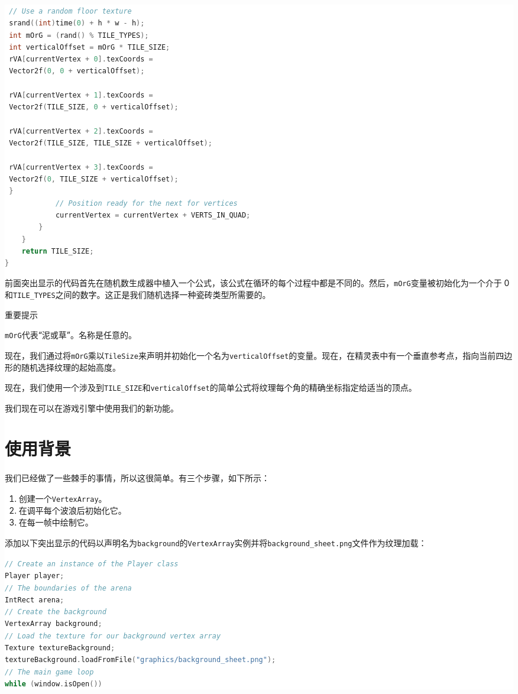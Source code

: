 ```cpp
 // Use a random floor texture
 srand((int)time(0) + h * w - h);
 int mOrG = (rand() % TILE_TYPES);
 int verticalOffset = mOrG * TILE_SIZE;
 rVA[currentVertex + 0].texCoords = 
 Vector2f(0, 0 + verticalOffset);

 rVA[currentVertex + 1].texCoords = 
 Vector2f(TILE_SIZE, 0 + verticalOffset);

 rVA[currentVertex + 2].texCoords = 
 Vector2f(TILE_SIZE, TILE_SIZE + verticalOffset);

 rVA[currentVertex + 3].texCoords = 
 Vector2f(0, TILE_SIZE + verticalOffset);
 } 
            // Position ready for the next for vertices
            currentVertex = currentVertex + VERTS_IN_QUAD;
        }
    }
    return TILE_SIZE;
}
```

前面突出显示的代码首先在随机数生成器中植入一个公式，该公式在循环的每个过程中都是不同的。然后，`mOrG`变量被初始化为一个介于 0 和`TILE_TYPES`之间的数字。这正是我们随机选择一种瓷砖类型所需要的。

重要提示

`mOrG`代表“泥或草”。名称是任意的。

现在，我们通过将`mOrG`乘以`TileSize`来声明并初始化一个名为`verticalOffset`的变量。现在，在精灵表中有一个垂直参考点，指向当前四边形的随机选择纹理的起始高度。

现在，我们使用一个涉及到`TILE_SIZE`和`verticalOffset`的简单公式将纹理每个角的精确坐标指定给适当的顶点。

我们现在可以在游戏引擎中使用我们的新功能。

# 使用背景

我们已经做了一些棘手的事情，所以这很简单。有三个步骤，如下所示：

1.  创建一个`VertexArray`。
2.  在调平每个波浪后初始化它。
3.  在每一帧中绘制它。

添加以下突出显示的代码以声明名为`background`的`VertexArray`实例并将`background_sheet.png`文件作为纹理加载：

```cpp
// Create an instance of the Player class
Player player;
// The boundaries of the arena
IntRect arena;
// Create the background
VertexArray background;
// Load the texture for our background vertex array
Texture textureBackground;
textureBackground.loadFromFile("graphics/background_sheet.png");
// The main game loop
while (window.isOpen())
```
